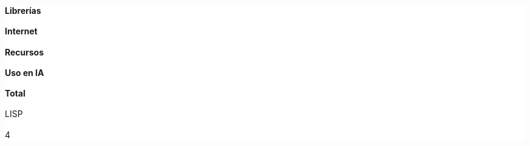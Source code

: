   **Librerías**

  </td>

  <td width="66" valign="top" style="width:49.6pt;border:solid windowtext 1.0pt;
    border-left:none;mso-border-left-alt:solid windowtext .5pt;mso-border-alt:
    solid windowtext .5pt;padding:0in 3.5pt 0in 3.5pt">

  **Internet**

  </td>

  <td width="76" valign="top" style="width:56.7pt;border:solid windowtext 1.0pt;
    border-left:none;mso-border-left-alt:solid windowtext .5pt;mso-border-alt:
    solid windowtext .5pt;padding:0in 3.5pt 0in 3.5pt">

  **Recursos**

  </td>

  <td width="85" valign="top" style="width:63.8pt;border:solid windowtext 1.0pt;
    border-left:none;mso-border-left-alt:solid windowtext .5pt;mso-border-alt:
    solid windowtext .5pt;padding:0in 3.5pt 0in 3.5pt">

  **Uso en IA**

  </td>

  <td width="57" valign="top" style="width:42.55pt;border:solid windowtext 1.0pt;
    border-left:none;mso-border-left-alt:solid windowtext .5pt;mso-border-alt:
    solid windowtext .5pt;padding:0in 3.5pt 0in 3.5pt">

  **Total**

  </td>

  </tr>

  <tr style="page-break-inside:avoid">

  <td width="80" valign="top" style="width:60.2pt;border:solid windowtext 1.0pt;
    border-top:none;mso-border-top-alt:solid windowtext .5pt;mso-border-alt:solid windowtext .5pt;
    padding:0in 3.5pt 0in 3.5pt">

  LISP

  </td>

  <td width="104" valign="top" style="width:78.0pt;border-top:none;border-left:
    none;border-bottom:solid windowtext 1.0pt;border-right:solid windowtext 1.0pt;
    mso-border-top-alt:solid windowtext .5pt;mso-border-left-alt:solid windowtext .5pt;
    mso-border-alt:solid windowtext .5pt;padding:0in 3.5pt 0in 3.5pt">

  4

  </td>

  <td width="94" valign="top" style="width:70.85pt;border-top:none;border-left:
    none;border-bottom:solid windowtext 1.0pt;border-right:solid windowtext 1.0pt;
    mso-border-top-alt:solid windowtext .5pt;mso-border-left-alt:solid windowtext .5pt;
    mso-border-alt:solid windowtext .5pt;padding:0in 3.5pt 0in 3.5pt">
